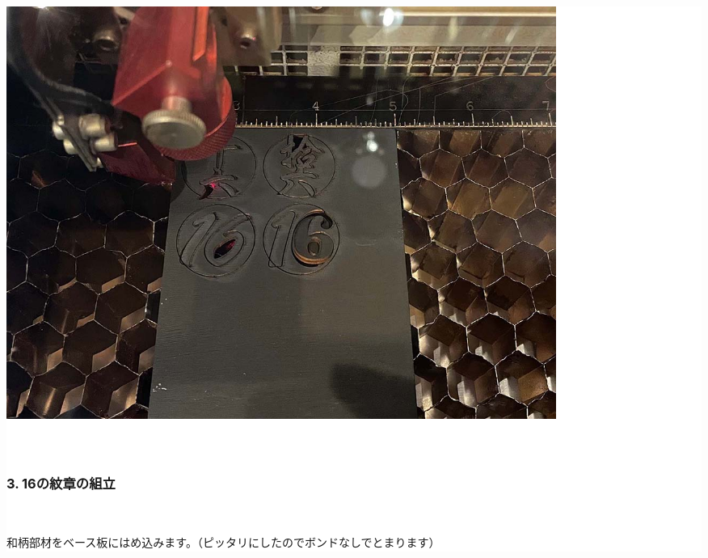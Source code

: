 <img src="../assets/2021/1216/04.jpg" width="680" alt="hi" class="inline"/><br><br><br>

### **3. 16の紋章の組立**
<br>

和柄部材をベース板にはめ込みます。（ピッタリにしたのでボンドなしでとまります）<br>
